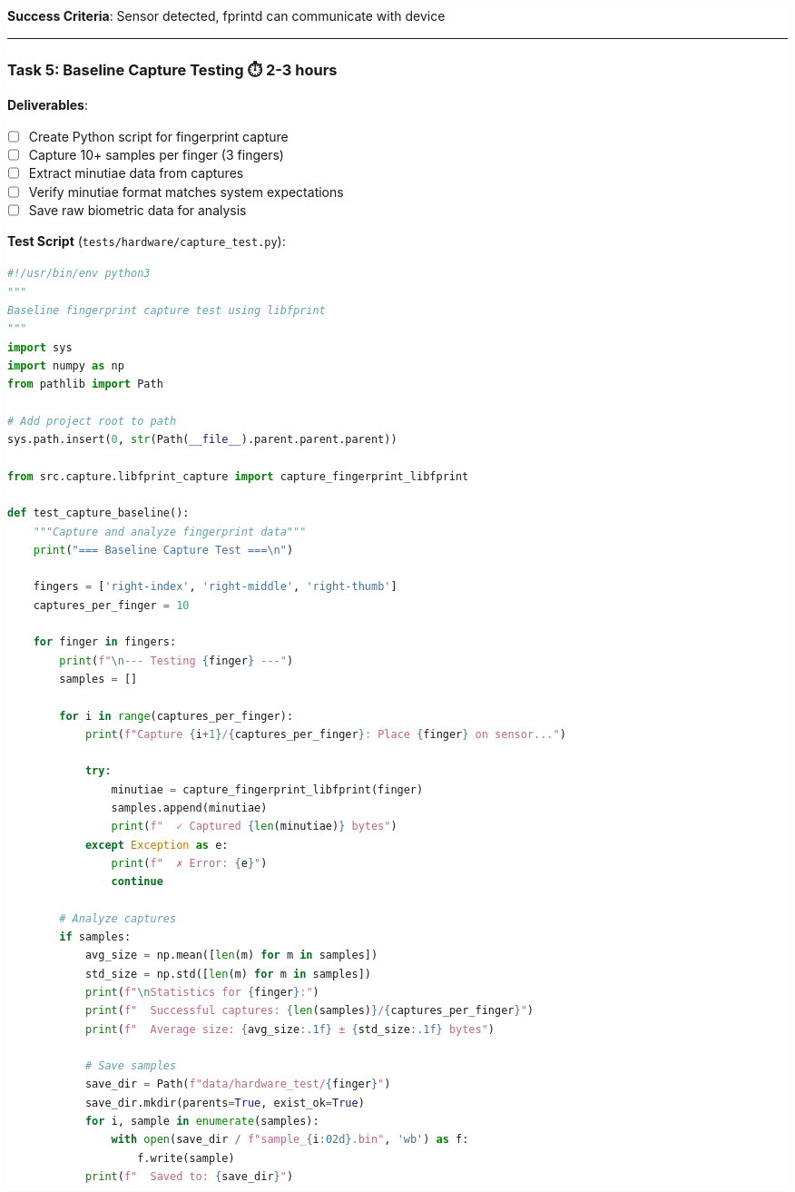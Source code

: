 **Success Criteria**: Sensor detected, fprintd can communicate with device

---

### **Task 5**: Baseline Capture Testing ⏱️ 2-3 hours
**Deliverables**:
- [ ] Create Python script for fingerprint capture
- [ ] Capture 10+ samples per finger (3 fingers)
- [ ] Extract minutiae data from captures
- [ ] Verify minutiae format matches system expectations
- [ ] Save raw biometric data for analysis

**Test Script** (`tests/hardware/capture_test.py`):
```python
#!/usr/bin/env python3
"""
Baseline fingerprint capture test using libfprint
"""
import sys
import numpy as np
from pathlib import Path

# Add project root to path
sys.path.insert(0, str(Path(__file__).parent.parent.parent))

from src.capture.libfprint_capture import capture_fingerprint_libfprint

def test_capture_baseline():
    """Capture and analyze fingerprint data"""
    print("=== Baseline Capture Test ===\n")

    fingers = ['right-index', 'right-middle', 'right-thumb']
    captures_per_finger = 10

    for finger in fingers:
        print(f"\n--- Testing {finger} ---")
        samples = []

        for i in range(captures_per_finger):
            print(f"Capture {i+1}/{captures_per_finger}: Place {finger} on sensor...")

            try:
                minutiae = capture_fingerprint_libfprint(finger)
                samples.append(minutiae)
                print(f"  ✓ Captured {len(minutiae)} bytes")
            except Exception as e:
                print(f"  ✗ Error: {e}")
                continue

        # Analyze captures
        if samples:
            avg_size = np.mean([len(m) for m in samples])
            std_size = np.std([len(m) for m in samples])
            print(f"\nStatistics for {finger}:")
            print(f"  Successful captures: {len(samples)}/{captures_per_finger}")
            print(f"  Average size: {avg_size:.1f} ± {std_size:.1f} bytes")

            # Save samples
            save_dir = Path(f"data/hardware_test/{finger}")
            save_dir.mkdir(parents=True, exist_ok=True)
            for i, sample in enumerate(samples):
                with open(save_dir / f"sample_{i:02d}.bin", 'wb') as f:
                    f.write(sample)
            print(f"  Saved to: {save_dir}")
```